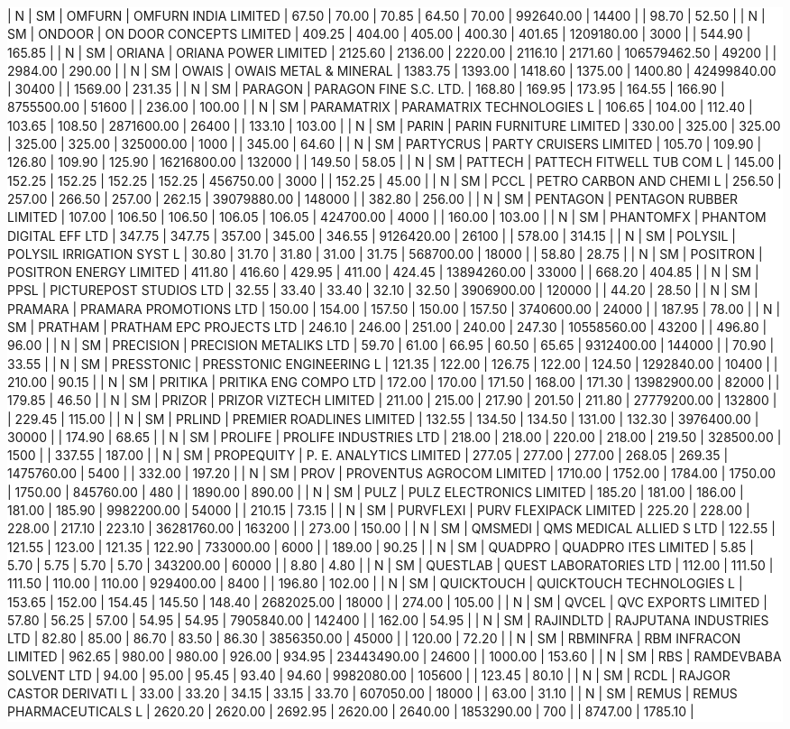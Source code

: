 | N | SM | OMFURN | OMFURN INDIA LIMITED | 67.50 | 70.00 | 70.85 | 64.50 | 70.00 | 992640.00 | 14400 |  | 98.70 | 52.50 |
| N | SM | ONDOOR | ON DOOR CONCEPTS LIMITED | 409.25 | 404.00 | 405.00 | 400.30 | 401.65 | 1209180.00 | 3000 |  | 544.90 | 165.85 |
| N | SM | ORIANA | ORIANA POWER LIMITED | 2125.60 | 2136.00 | 2220.00 | 2116.10 | 2171.60 | 106579462.50 | 49200 |  | 2984.00 | 290.00 |
| N | SM | OWAIS | OWAIS METAL & MINERAL | 1383.75 | 1393.00 | 1418.60 | 1375.00 | 1400.80 | 42499840.00 | 30400 |  | 1569.00 | 231.35 |
| N | SM | PARAGON | PARAGON FINE S.C. LTD. | 168.80 | 169.95 | 173.95 | 164.55 | 166.90 | 8755500.00 | 51600 |  | 236.00 | 100.00 |
| N | SM | PARAMATRIX | PARAMATRIX TECHNOLOGIES L | 106.65 | 104.00 | 112.40 | 103.65 | 108.50 | 2871600.00 | 26400 |  | 133.10 | 103.00 |
| N | SM | PARIN | PARIN FURNITURE LIMITED | 330.00 | 325.00 | 325.00 | 325.00 | 325.00 | 325000.00 | 1000 |  | 345.00 | 64.60 |
| N | SM | PARTYCRUS | PARTY CRUISERS LIMITED | 105.70 | 109.90 | 126.80 | 109.90 | 125.90 | 16216800.00 | 132000 |  | 149.50 | 58.05 |
| N | SM | PATTECH | PATTECH FITWELL TUB COM L | 145.00 | 152.25 | 152.25 | 152.25 | 152.25 | 456750.00 | 3000 |  | 152.25 | 45.00 |
| N | SM | PCCL | PETRO CARBON AND CHEMI L | 256.50 | 257.00 | 266.50 | 257.00 | 262.15 | 39079880.00 | 148000 |  | 382.80 | 256.00 |
| N | SM | PENTAGON | PENTAGON RUBBER LIMITED | 107.00 | 106.50 | 106.50 | 106.05 | 106.05 | 424700.00 | 4000 |  | 160.00 | 103.00 |
| N | SM | PHANTOMFX | PHANTOM DIGITAL EFF LTD | 347.75 | 347.75 | 357.00 | 345.00 | 346.55 | 9126420.00 | 26100 |  | 578.00 | 314.15 |
| N | SM | POLYSIL | POLYSIL IRRIGATION SYST L | 30.80 | 31.70 | 31.80 | 31.00 | 31.75 | 568700.00 | 18000 |  | 58.80 | 28.75 |
| N | SM | POSITRON | POSITRON ENERGY LIMITED | 411.80 | 416.60 | 429.95 | 411.00 | 424.45 | 13894260.00 | 33000 |  | 668.20 | 404.85 |
| N | SM | PPSL | PICTUREPOST STUDIOS LTD | 32.55 | 33.40 | 33.40 | 32.10 | 32.50 | 3906900.00 | 120000 |  | 44.20 | 28.50 |
| N | SM | PRAMARA | PRAMARA PROMOTIONS LTD | 150.00 | 154.00 | 157.50 | 150.00 | 157.50 | 3740600.00 | 24000 |  | 187.95 | 78.00 |
| N | SM | PRATHAM | PRATHAM EPC PROJECTS LTD | 246.10 | 246.00 | 251.00 | 240.00 | 247.30 | 10558560.00 | 43200 |  | 496.80 | 96.00 |
| N | SM | PRECISION | PRECISION METALIKS LTD | 59.70 | 61.00 | 66.95 | 60.50 | 65.65 | 9312400.00 | 144000 |  | 70.90 | 33.55 |
| N | SM | PRESSTONIC | PRESSTONIC ENGINEERING L | 121.35 | 122.00 | 126.75 | 122.00 | 124.50 | 1292840.00 | 10400 |  | 210.00 | 90.15 |
| N | SM | PRITIKA | PRITIKA ENG COMPO LTD | 172.00 | 170.00 | 171.50 | 168.00 | 171.30 | 13982900.00 | 82000 |  | 179.85 | 46.50 |
| N | SM | PRIZOR | PRIZOR VIZTECH LIMITED | 211.00 | 215.00 | 217.90 | 201.50 | 211.80 | 27779200.00 | 132800 |  | 229.45 | 115.00 |
| N | SM | PRLIND | PREMIER ROADLINES LIMITED | 132.55 | 134.50 | 134.50 | 131.00 | 132.30 | 3976400.00 | 30000 |  | 174.90 | 68.65 |
| N | SM | PROLIFE | PROLIFE INDUSTRIES LTD | 218.00 | 218.00 | 220.00 | 218.00 | 219.50 | 328500.00 | 1500 |  | 337.55 | 187.00 |
| N | SM | PROPEQUITY | P. E. ANALYTICS LIMITED | 277.05 | 277.00 | 277.00 | 268.05 | 269.35 | 1475760.00 | 5400 |  | 332.00 | 197.20 |
| N | SM | PROV | PROVENTUS AGROCOM LIMITED | 1710.00 | 1752.00 | 1784.00 | 1750.00 | 1750.00 | 845760.00 | 480 |  | 1890.00 | 890.00 |
| N | SM | PULZ | PULZ ELECTRONICS LIMITED | 185.20 | 181.00 | 186.00 | 181.00 | 185.90 | 9982200.00 | 54000 |  | 210.15 | 73.15 |
| N | SM | PURVFLEXI | PURV FLEXIPACK LIMITED | 225.20 | 228.00 | 228.00 | 217.10 | 223.10 | 36281760.00 | 163200 |  | 273.00 | 150.00 |
| N | SM | QMSMEDI | QMS MEDICAL ALLIED S LTD | 122.55 | 121.55 | 123.00 | 121.35 | 122.90 | 733000.00 | 6000 |  | 189.00 | 90.25 |
| N | SM | QUADPRO | QUADPRO ITES LIMITED | 5.85 | 5.70 | 5.75 | 5.70 | 5.70 | 343200.00 | 60000 |  | 8.80 | 4.80 |
| N | SM | QUESTLAB | QUEST LABORATORIES LTD | 112.00 | 111.50 | 111.50 | 110.00 | 110.00 | 929400.00 | 8400 |  | 196.80 | 102.00 |
| N | SM | QUICKTOUCH | QUICKTOUCH TECHNOLOGIES L | 153.65 | 152.00 | 154.45 | 145.50 | 148.40 | 2682025.00 | 18000 |  | 274.00 | 105.00 |
| N | SM | QVCEL | QVC EXPORTS LIMITED | 57.80 | 56.25 | 57.00 | 54.95 | 54.95 | 7905840.00 | 142400 |  | 162.00 | 54.95 |
| N | SM | RAJINDLTD | RAJPUTANA INDUSTRIES LTD | 82.80 | 85.00 | 86.70 | 83.50 | 86.30 | 3856350.00 | 45000 |  | 120.00 | 72.20 |
| N | SM | RBMINFRA | RBM INFRACON LIMITED | 962.65 | 980.00 | 980.00 | 926.00 | 934.95 | 23443490.00 | 24600 |  | 1000.00 | 153.60 |
| N | SM | RBS | RAMDEVBABA SOLVENT LTD | 94.00 | 95.00 | 95.45 | 93.40 | 94.60 | 9982080.00 | 105600 |  | 123.45 | 80.10 |
| N | SM | RCDL | RAJGOR CASTOR DERIVATI L | 33.00 | 33.20 | 34.15 | 33.15 | 33.70 | 607050.00 | 18000 |  | 63.00 | 31.10 |
| N | SM | REMUS | REMUS PHARMACEUTICALS L | 2620.20 | 2620.00 | 2692.95 | 2620.00 | 2640.00 | 1853290.00 | 700 |  | 8747.00 | 1785.10 |